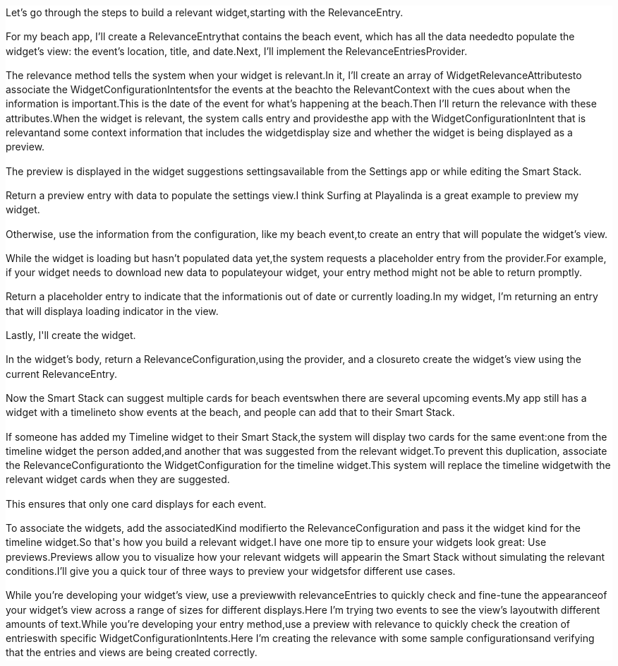 Let’s go through the steps to build a relevant widget,starting with the RelevanceEntry.

For my beach app, I’ll create a RelevanceEntrythat contains the beach event, which has all the data neededto populate the widget’s view: the event’s location, title, and date.Next, I’ll implement the RelevanceEntriesProvider.

The relevance method tells the system when your widget is relevant.In it, I’ll create an array of WidgetRelevanceAttributesto associate the WidgetConfigurationIntentsfor the events at the beachto the RelevantContext with the cues about when the information is important.This is the date of the event for what’s happening at the beach.Then I’ll return the relevance with these attributes.When the widget is relevant, the system calls entry and providesthe app with the WidgetConfigurationIntent that is relevantand some context information that includes the widgetdisplay size and whether the widget is being displayed as a preview.

The preview is displayed in the widget suggestions settingsavailable from the Settings app or while editing the Smart Stack.

Return a preview entry with data to populate the settings view.I think Surfing at Playalinda is a great example to preview my widget.

Otherwise, use the information from the configuration, like my beach event,to create an entry that will populate the widget’s view.

While the widget is loading but hasn’t populated data yet,the system requests a placeholder entry from the provider.For example, if your widget needs to download new data to populateyour widget, your entry method might not be able to return promptly.

Return a placeholder entry to indicate that the informationis out of date or currently loading.In my widget, I’m returning an entry that will displaya loading indicator in the view.

Lastly, I'll create the widget.

In the widget’s body, return a RelevanceConfiguration,using the provider, and a closureto create the widget’s view using the current RelevanceEntry.

Now the Smart Stack can suggest multiple cards for beach eventswhen there are several upcoming events.My app still has a widget with a timelineto show events at the beach, and people can add that to their Smart Stack.

If someone has added my Timeline widget to their Smart Stack,the system will display two cards for the same event:one from the timeline widget the person added,and another that was suggested from the relevant widget.To prevent this duplication, associate the RelevanceConfigurationto the WidgetConfiguration for the timeline widget.This system will replace the timeline widgetwith the relevant widget cards when they are suggested.

This ensures that only one card displays for each event.

To associate the widgets, add the associatedKind modifierto the RelevanceConfiguration and pass it the widget kind for the timeline widget.So that's how you build a relevant widget.I have one more tip to ensure your widgets look great: Use previews.Previews allow you to visualize how your relevant widgets will appearin the Smart Stack without simulating the relevant conditions.I’ll give you a quick tour of three ways to preview your widgetsfor different use cases.

While you’re developing your widget’s view, use a previewwith relevanceEntries to quickly check and fine-tune the appearanceof your widget’s view across a range of sizes for different displays.Here I’m trying two events to see the view’s layoutwith different amounts of text.While you’re developing your entry method,use a preview with relevance to quickly check the creation of entrieswith specific WidgetConfigurationIntents.Here I’m creating the relevance with some sample configurationsand verifying that the entries and views are being created correctly.
